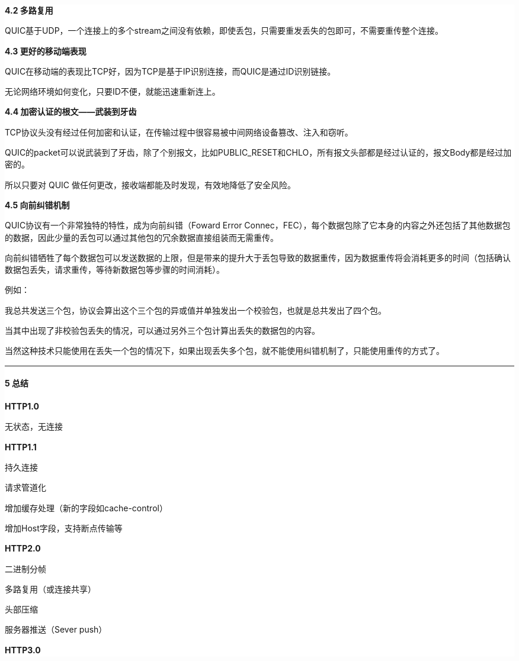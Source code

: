 

**4.2 多路复用**

QUIC基于UDP，一个连接上的多个stream之间没有依赖，即使丢包，只需要重发丢失的包即可，不需要重传整个连接。

**4.3 更好的移动端表现**

QUIC在移动端的表现比TCP好，因为TCP是基于IP识别连接，而QUIC是通过ID识别链接。

无论网络环境如何变化，只要ID不便，就能迅速重新连上。

**4.4 加密认证的根文——武装到牙齿**

TCP协议头没有经过任何加密和认证，在传输过程中很容易被中间网络设备篡改、注入和窃听。

QUIC的packet可以说武装到了牙齿，除了个别报文，比如PUBLIC_RESET和CHLO，所有报文头部都是经过认证的，报文Body都是经过加密的。

所以只要对 QUIC 做任何更改，接收端都能及时发现，有效地降低了安全风险。

**4.5 向前纠错机制**

QUIC协议有一个非常独特的特性，成为向前纠错（Foward Error Connec，FEC），每个数据包除了它本身的内容之外还包括了其他数据包的数据，因此少量的丢包可以通过其他包的冗余数据直接组装而无需重传。

向前纠错牺牲了每个数据包可以发送数据的上限，但是带来的提升大于丢包导致的数据重传，因为数据重传将会消耗更多的时间（包括确认数据包丢失，请求重传，等待新数据包等步骤的时间消耗）。

例如：

我总共发送三个包，协议会算出这个三个包的异或值并单独发出一个校验包，也就是总共发出了四个包。

当其中出现了非校验包丢失的情况，可以通过另外三个包计算出丢失的数据包的内容。

当然这种技术只能使用在丢失一个包的情况下，如果出现丢失多个包，就不能使用纠错机制了，只能使用重传的方式了。



---

#### 5 总结

**HTTP1.0**

无状态，无连接

**HTTP1.1**

持久连接

请求管道化

增加缓存处理（新的字段如cache-control）

增加Host字段，支持断点传输等

**HTTP2.0**

二进制分帧

多路复用（或连接共享）

头部压缩

服务器推送（Sever push）

**HTTP3.0**
